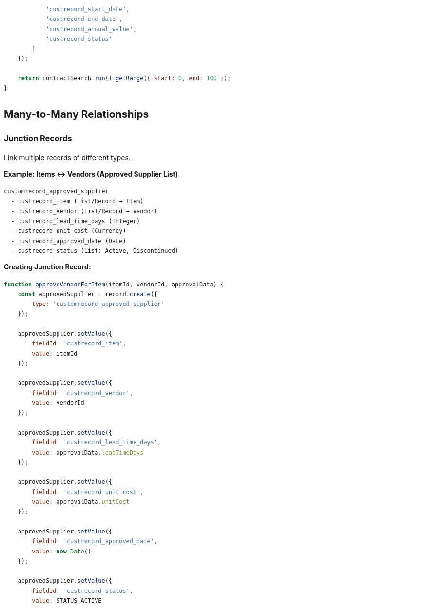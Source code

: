 ```javascript
            'custrecord_start_date',
            'custrecord_end_date',
            'custrecord_annual_value',
            'custrecord_status'
        ]
    });

    return contractSearch.run().getRange({ start: 0, end: 100 });
}
```

## Many-to-Many Relationships

### Junction Records

Link multiple records of different types.

**Example: Items ↔ Vendors (Approved Supplier List)**

```
customrecord_approved_supplier
  - custrecord_item (List/Record → Item)
  - custrecord_vendor (List/Record → Vendor)
  - custrecord_lead_time_days (Integer)
  - custrecord_unit_cost (Currency)
  - custrecord_approved_date (Date)
  - custrecord_status (List: Active, Discontinued)
```

**Creating Junction Record:**

```javascript
function approveVendorForItem(itemId, vendorId, approvalData) {
    const approvedSupplier = record.create({
        type: 'customrecord_approved_supplier'
    });

    approvedSupplier.setValue({
        fieldId: 'custrecord_item',
        value: itemId
    });

    approvedSupplier.setValue({
        fieldId: 'custrecord_vendor',
        value: vendorId
    });

    approvedSupplier.setValue({
        fieldId: 'custrecord_lead_time_days',
        value: approvalData.leadTimeDays
    });

    approvedSupplier.setValue({
        fieldId: 'custrecord_unit_cost',
        value: approvalData.unitCost
    });

    approvedSupplier.setValue({
        fieldId: 'custrecord_approved_date',
        value: new Date()
    });

    approvedSupplier.setValue({
        fieldId: 'custrecord_status',
        value: STATUS_ACTIVE
```